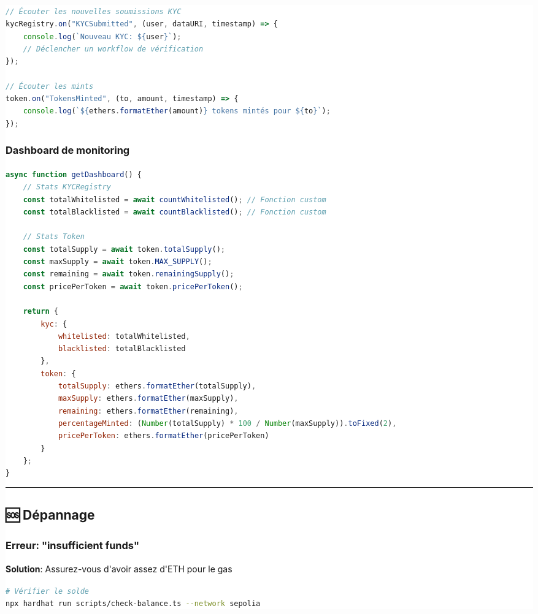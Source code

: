 ```javascript
// Écouter les nouvelles soumissions KYC
kycRegistry.on("KYCSubmitted", (user, dataURI, timestamp) => {
    console.log(`Nouveau KYC: ${user}`);
    // Déclencher un workflow de vérification
});

// Écouter les mints
token.on("TokensMinted", (to, amount, timestamp) => {
    console.log(`${ethers.formatEther(amount)} tokens mintés pour ${to}`);
});
```

### Dashboard de monitoring

```javascript
async function getDashboard() {
    // Stats KYCRegistry
    const totalWhitelisted = await countWhitelisted(); // Fonction custom
    const totalBlacklisted = await countBlacklisted(); // Fonction custom
    
    // Stats Token
    const totalSupply = await token.totalSupply();
    const maxSupply = await token.MAX_SUPPLY();
    const remaining = await token.remainingSupply();
    const pricePerToken = await token.pricePerToken();
    
    return {
        kyc: {
            whitelisted: totalWhitelisted,
            blacklisted: totalBlacklisted
        },
        token: {
            totalSupply: ethers.formatEther(totalSupply),
            maxSupply: ethers.formatEther(maxSupply),
            remaining: ethers.formatEther(remaining),
            percentageMinted: (Number(totalSupply) * 100 / Number(maxSupply)).toFixed(2),
            pricePerToken: ethers.formatEther(pricePerToken)
        }
    };
}
```

---

## 🆘 Dépannage

### Erreur: "insufficient funds"
**Solution**: Assurez-vous d'avoir assez d'ETH pour le gas
```bash
# Vérifier le solde
npx hardhat run scripts/check-balance.ts --network sepolia
```
